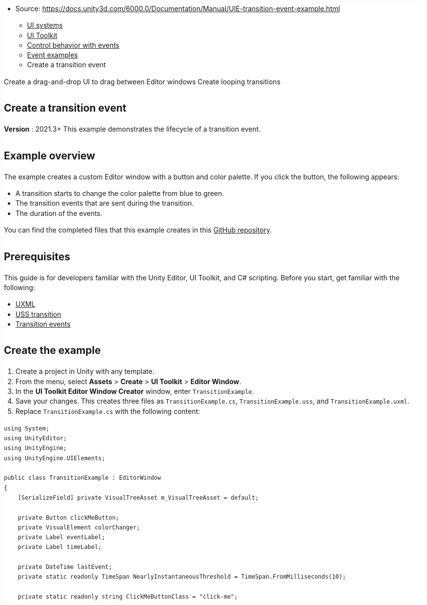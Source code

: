 * Source: https://docs.unity3d.com/6000.0/Documentation/Manual/UIE-transition-event-example.html

  * [UI systems](https://docs.unity3d.com/6000.0/Documentation/Manual/UIToolkits.html)
  * [UI Toolkit](https://docs.unity3d.com/6000.0/Documentation/Manual/UIElements.html)
  * [Control behavior with events](https://docs.unity3d.com/6000.0/Documentation/Manual/UIE-Events.html)
  * [Event examples](https://docs.unity3d.com/6000.0/Documentation/Manual/UIE-event-examples.html)
  * Create a transition event


[](https://docs.unity3d.com/6000.0/Documentation/Manual/UIE-drag-across-windows.html)
Create a drag-and-drop UI to drag between Editor windows
[](https://docs.unity3d.com/6000.0/Documentation/Manual/UIE-transition-event-loop-example.html)
Create looping transitions
## Create a transition event
**Version** : 2021.3+
This example demonstrates the lifecycle of a transition event. 
## Example overview
The example creates a custom Editor window with a button and color palette. If you click the button, the following appears:
  * A transition starts to change the color palette from blue to green.
  * The transition events that are sent during the transition.
  * The duration of the events.


You can find the completed files that this example creates in this [GitHub repository](https://github.com/Unity-Technologies/ui-toolkit-manual-code-examples/tree/master/transition-events-example).
## Prerequisites
This guide is for developers familiar with the Unity Editor, UI Toolkit, and C# scripting. Before you start, get familiar with the following:
  * [UXML](https://docs.unity3d.com/6000.0/Documentation/Manual/UIE-UXML.html)
  * [USS transition](https://docs.unity3d.com/6000.0/Documentation/Manual/UIE-Transitions.html)
  * [Transition events](https://docs.unity3d.com/6000.0/Documentation/Manual/UIE-Transition-Events.html)


## Create the example
  1. Create a project in Unity with any template.
  2. From the menu, select **Assets** > **Create** > **UI Toolkit** > **Editor Window**.
  3. In the **UI Toolkit Editor Window Creator** window, enter `TransitionExample`.
  4. Save your changes. This creates three files as `TransitionExample.cs`, `TransitionExample.uss`, and `TransitionExample.uxml`.
  5. Replace `TransitionExample.cs` with the following content:
```
using System;
using UnityEditor;
using UnityEngine;
using UnityEngine.UIElements;

public class TransitionExample : EditorWindow
{
    [SerializeField] private VisualTreeAsset m_VisualTreeAsset = default;

    private Button clickMeButton;
    private VisualElement colorChanger;
    private Label eventLabel;
    private Label timeLabel;

    private DateTime lastEvent;
    private static readonly TimeSpan NearlyInstantaneousThreshold = TimeSpan.FromMilliseconds(10);

    private static readonly string ClickMeButtonClass = "click-me";
```